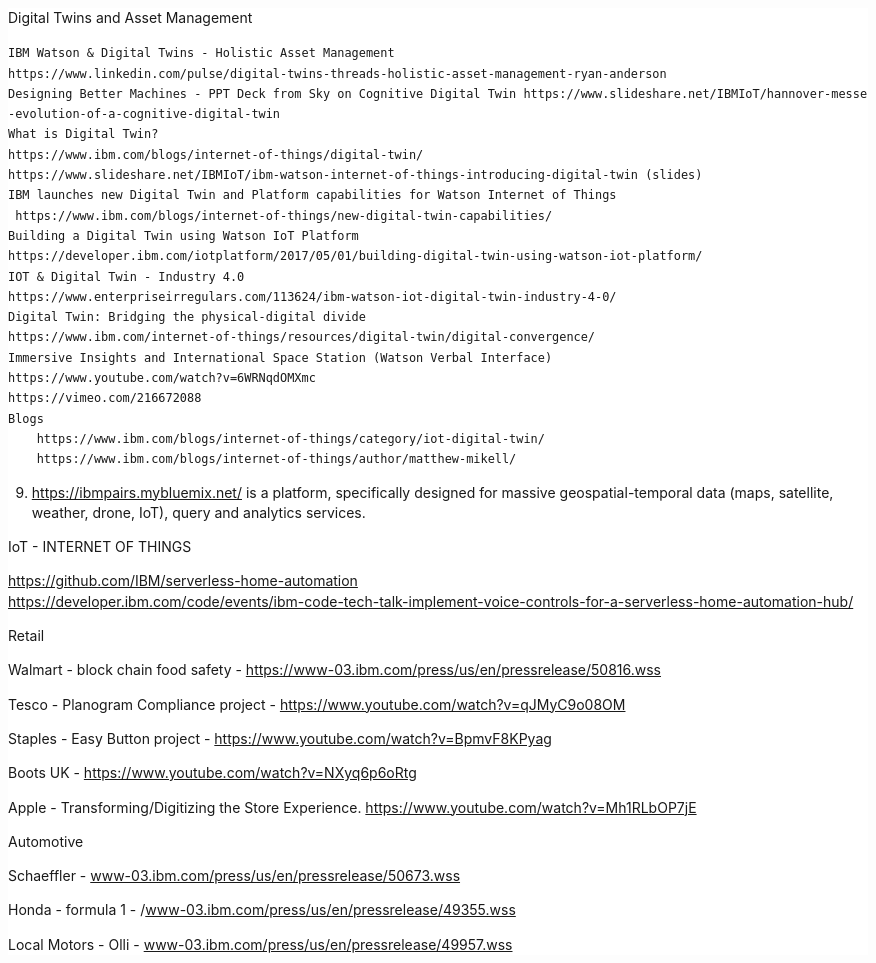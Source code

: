  
Digital Twins and Asset Management

    IBM Watson & Digital Twins - Holistic Asset Management
    https://www.linkedin.com/pulse/digital-twins-threads-holistic-asset-management-ryan-anderson 
    Designing Better Machines - PPT Deck from Sky on Cognitive Digital Twin https://www.slideshare.net/IBMIoT/hannover-messe-evolution-of-a-cognitive-digital-twin
    What is Digital Twin?
    https://www.ibm.com/blogs/internet-of-things/digital-twin/
    https://www.slideshare.net/IBMIoT/ibm-watson-internet-of-things-introducing-digital-twin (slides)
    IBM launches new Digital Twin and Platform capabilities for Watson Internet of Things
     https://www.ibm.com/blogs/internet-of-things/new-digital-twin-capabilities/
    Building a Digital Twin using Watson IoT Platform 
    https://developer.ibm.com/iotplatform/2017/05/01/building-digital-twin-using-watson-iot-platform/
    IOT & Digital Twin - Industry 4.0 
    https://www.enterpriseirregulars.com/113624/ibm-watson-iot-digital-twin-industry-4-0/
    Digital Twin: Bridging the physical-digital divide
    https://www.ibm.com/internet-of-things/resources/digital-twin/digital-convergence/
    Immersive Insights and International Space Station (Watson Verbal Interface)
    https://www.youtube.com/watch?v=6WRNqdOMXmc
    https://vimeo.com/216672088
    Blogs
        https://www.ibm.com/blogs/internet-of-things/category/iot-digital-twin/
        https://www.ibm.com/blogs/internet-of-things/author/matthew-mikell/

9. https://ibmpairs.mybluemix.net/ is a platform, specifically designed for massive geospatial-temporal data (maps, satellite, weather, drone, IoT), query and analytics services.
 
IoT - INTERNET OF THINGS

 

https://github.com/IBM/serverless-home-automation     
https://developer.ibm.com/code/events/ibm-code-tech-talk-implement-voice-controls-for-a-serverless-home-automation-hub/

 

Retail

Walmart - block chain food safety - https://www-03.ibm.com/press/us/en/pressrelease/50816.wss

Tesco - Planogram Compliance project - https://www.youtube.com/watch?v=qJMyC9o08OM

Staples - Easy Button project - https://www.youtube.com/watch?v=BpmvF8KPyag

Boots UK - https://www.youtube.com/watch?v=NXyq6p6oRtg

Apple - Transforming/Digitizing the Store Experience. https://www.youtube.com/watch?v=Mh1RLbOP7jE

 

Automotive 

Schaeffler - www-03.ibm.com/press/us/en/pressrelease/50673.wss

Honda - formula 1 - /www-03.ibm.com/press/us/en/pressrelease/49355.wss

Local Motors - Olli - www-03.ibm.com/press/us/en/pressrelease/49957.wss

 